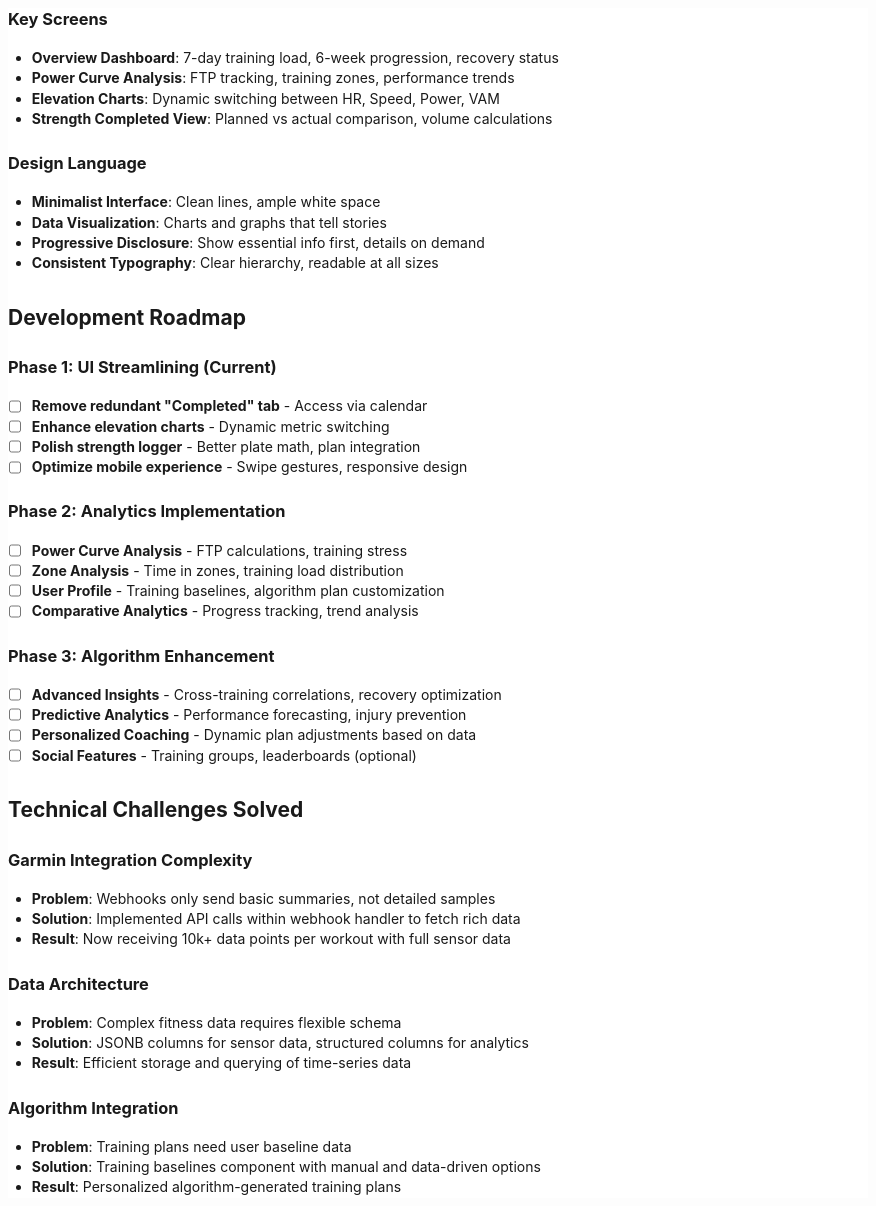 ### Key Screens
- **Overview Dashboard**: 7-day training load, 6-week progression, recovery status
- **Power Curve Analysis**: FTP tracking, training zones, performance trends
- **Elevation Charts**: Dynamic switching between HR, Speed, Power, VAM
- **Strength Completed View**: Planned vs actual comparison, volume calculations

### Design Language
- **Minimalist Interface**: Clean lines, ample white space
- **Data Visualization**: Charts and graphs that tell stories
- **Progressive Disclosure**: Show essential info first, details on demand
- **Consistent Typography**: Clear hierarchy, readable at all sizes

## Development Roadmap

### Phase 1: UI Streamlining (Current)
- [ ] **Remove redundant "Completed" tab** - Access via calendar
- [ ] **Enhance elevation charts** - Dynamic metric switching
- [ ] **Polish strength logger** - Better plate math, plan integration
- [ ] **Optimize mobile experience** - Swipe gestures, responsive design

### Phase 2: Analytics Implementation
- [ ] **Power Curve Analysis** - FTP calculations, training stress
- [ ] **Zone Analysis** - Time in zones, training load distribution
- [ ] **User Profile** - Training baselines, algorithm plan customization
- [ ] **Comparative Analytics** - Progress tracking, trend analysis

### Phase 3: Algorithm Enhancement
- [ ] **Advanced Insights** - Cross-training correlations, recovery optimization
- [ ] **Predictive Analytics** - Performance forecasting, injury prevention
- [ ] **Personalized Coaching** - Dynamic plan adjustments based on data
- [ ] **Social Features** - Training groups, leaderboards (optional)

## Technical Challenges Solved

### Garmin Integration Complexity
- **Problem**: Webhooks only send basic summaries, not detailed samples
- **Solution**: Implemented API calls within webhook handler to fetch rich data
- **Result**: Now receiving 10k+ data points per workout with full sensor data

### Data Architecture
- **Problem**: Complex fitness data requires flexible schema
- **Solution**: JSONB columns for sensor data, structured columns for analytics
- **Result**: Efficient storage and querying of time-series data

### Algorithm Integration
- **Problem**: Training plans need user baseline data
- **Solution**: Training baselines component with manual and data-driven options
- **Result**: Personalized algorithm-generated training plans
